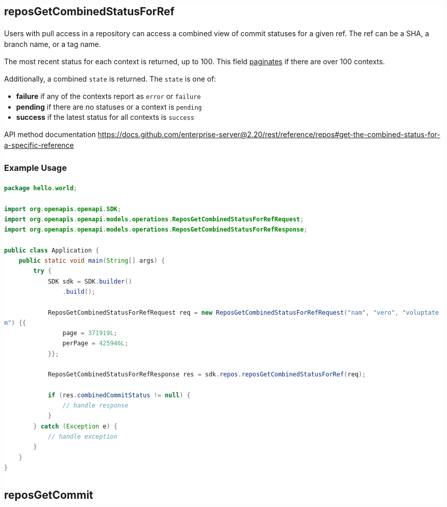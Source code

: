 ## reposGetCombinedStatusForRef

Users with pull access in a repository can access a combined view of commit statuses for a given ref. The ref can be a SHA, a branch name, or a tag name.

The most recent status for each context is returned, up to 100. This field [paginates](https://docs.github.com/enterprise-server@2.20/rest/overview/resources-in-the-rest-api#pagination) if there are over 100 contexts.

Additionally, a combined `state` is returned. The `state` is one of:

*   **failure** if any of the contexts report as `error` or `failure`
*   **pending** if there are no statuses or a context is `pending`
*   **success** if the latest status for all contexts is `success`

API method documentation
<https://docs.github.com/enterprise-server@2.20/rest/reference/repos#get-the-combined-status-for-a-specific-reference>

### Example Usage

```java
package hello.world;

import org.openapis.openapi.SDK;
import org.openapis.openapi.models.operations.ReposGetCombinedStatusForRefRequest;
import org.openapis.openapi.models.operations.ReposGetCombinedStatusForRefResponse;

public class Application {
    public static void main(String[] args) {
        try {
            SDK sdk = SDK.builder()
                .build();

            ReposGetCombinedStatusForRefRequest req = new ReposGetCombinedStatusForRefRequest("nam", "vero", "voluptatem") {{
                page = 371919L;
                perPage = 425946L;
            }};            

            ReposGetCombinedStatusForRefResponse res = sdk.repos.reposGetCombinedStatusForRef(req);

            if (res.combinedCommitStatus != null) {
                // handle response
            }
        } catch (Exception e) {
            // handle exception
        }
    }
}
```

## reposGetCommit
